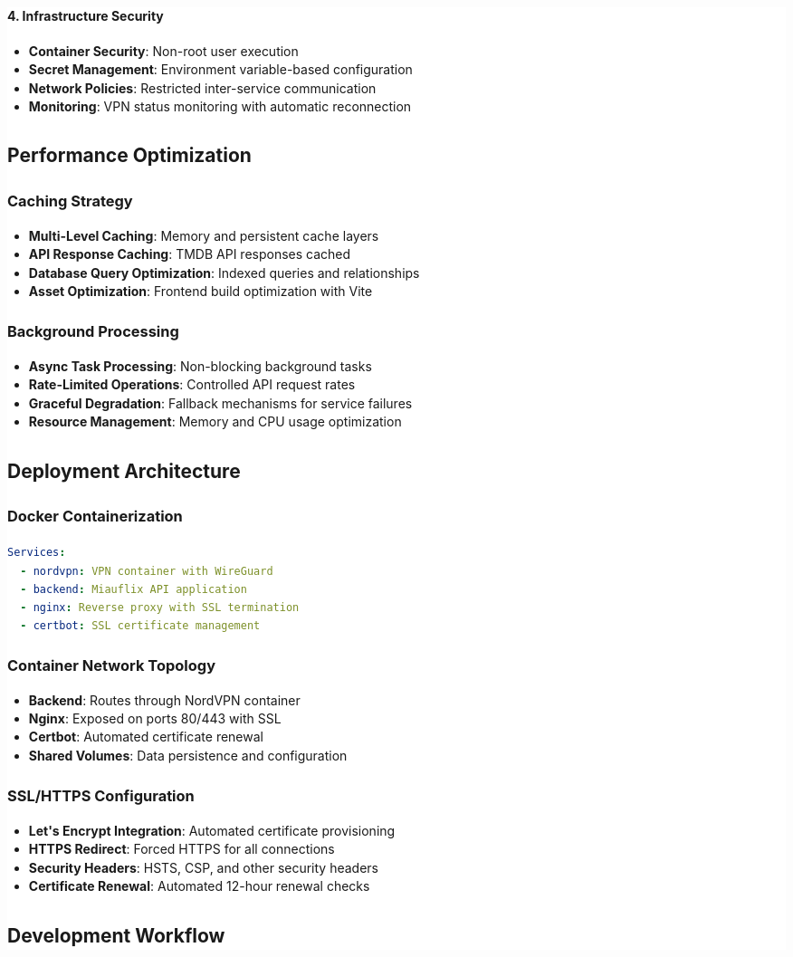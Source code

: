 #### 4. Infrastructure Security

- **Container Security**: Non-root user execution
- **Secret Management**: Environment variable-based configuration
- **Network Policies**: Restricted inter-service communication
- **Monitoring**: VPN status monitoring with automatic reconnection

## Performance Optimization

### Caching Strategy

- **Multi-Level Caching**: Memory and persistent cache layers
- **API Response Caching**: TMDB API responses cached
- **Database Query Optimization**: Indexed queries and relationships
- **Asset Optimization**: Frontend build optimization with Vite

### Background Processing

- **Async Task Processing**: Non-blocking background tasks
- **Rate-Limited Operations**: Controlled API request rates
- **Graceful Degradation**: Fallback mechanisms for service failures
- **Resource Management**: Memory and CPU usage optimization

## Deployment Architecture

### Docker Containerization

```yaml
Services:
  - nordvpn: VPN container with WireGuard
  - backend: Miauflix API application
  - nginx: Reverse proxy with SSL termination
  - certbot: SSL certificate management
```

### Container Network Topology

- **Backend**: Routes through NordVPN container
- **Nginx**: Exposed on ports 80/443 with SSL
- **Certbot**: Automated certificate renewal
- **Shared Volumes**: Data persistence and configuration

### SSL/HTTPS Configuration

- **Let's Encrypt Integration**: Automated certificate provisioning
- **HTTPS Redirect**: Forced HTTPS for all connections
- **Security Headers**: HSTS, CSP, and other security headers
- **Certificate Renewal**: Automated 12-hour renewal checks

## Development Workflow
